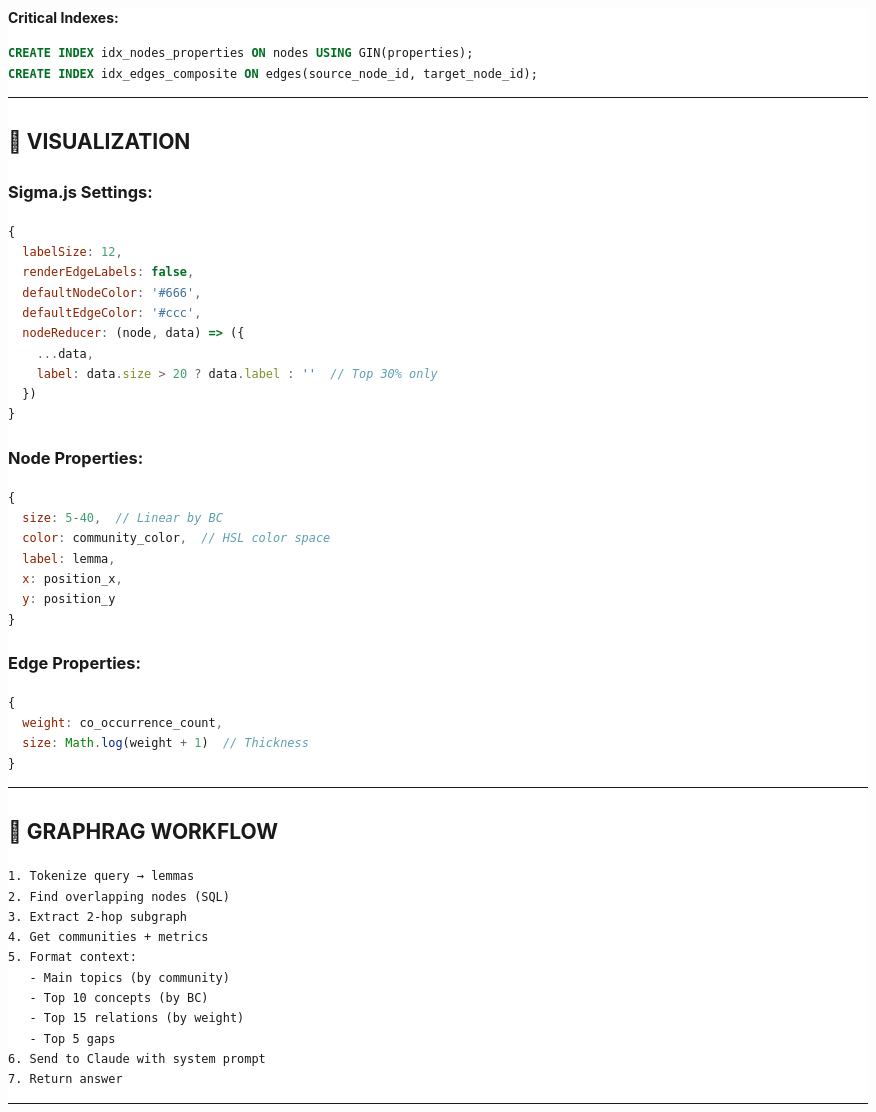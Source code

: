 **Critical Indexes:**
```sql
CREATE INDEX idx_nodes_properties ON nodes USING GIN(properties);
CREATE INDEX idx_edges_composite ON edges(source_node_id, target_node_id);
```

---

## 🎨 VISUALIZATION

### **Sigma.js Settings:**
```javascript
{
  labelSize: 12,
  renderEdgeLabels: false,
  defaultNodeColor: '#666',
  defaultEdgeColor: '#ccc',
  nodeReducer: (node, data) => ({
    ...data,
    label: data.size > 20 ? data.label : ''  // Top 30% only
  })
}
```

### **Node Properties:**
```javascript
{
  size: 5-40,  // Linear by BC
  color: community_color,  // HSL color space
  label: lemma,
  x: position_x,
  y: position_y
}
```

### **Edge Properties:**
```javascript
{
  weight: co_occurrence_count,
  size: Math.log(weight + 1)  // Thickness
}
```

---

## 🤖 GRAPHRAG WORKFLOW

```
1. Tokenize query → lemmas
2. Find overlapping nodes (SQL)
3. Extract 2-hop subgraph
4. Get communities + metrics
5. Format context:
   - Main topics (by community)
   - Top 10 concepts (by BC)
   - Top 15 relations (by weight)
   - Top 5 gaps
6. Send to Claude with system prompt
7. Return answer
```

---